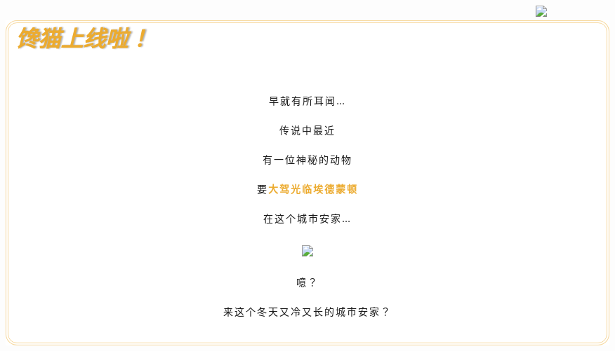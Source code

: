 <section style="box-sizing: border-box;font-size: 16px;"><section style="box-sizing: border-box;" powered-by="xiumi.us"><section style="margin: 40px 0% 10px;box-sizing: border-box;"><section style="display: inline-block;width: 100%;vertical-align: top;background-color: rgba(255, 255, 255, 0.7);padding: 10px;border-width: 4px;border-radius: 16px;border-style: double;border-color: rgba(236, 171, 47, 0.48);box-sizing: border-box;"><section style="box-sizing: border-box;" powered-by="xiumi.us"><section style="margin: -40px 0% 10px;box-sizing: border-box;"><section style="display: inline-block;vertical-align: top;width: 80%;box-sizing: border-box;"><section style="box-sizing: border-box;" powered-by="xiumi.us"><section style="margin-right: 0%;margin-left: 0%;box-sizing: border-box;"><section class="tn-yzk-fuid-text-38326-1521690969277" style="font-size: 32px;line-height: 1.3;color: rgb(236, 171, 47);box-sizing: border-box;"><p style="box-sizing: border-box;"><span style="text-shadow: rgba(0, 0, 0, 0.31) 2px 0px 2px;box-sizing: border-box;"><strong style="box-sizing: border-box;"><span style="border-width: 0px;border-style: solid;border-color: rgba(0, 0, 0, 0);font-family: PingFangTC-ultralight;background-color: rgb(255, 255, 255);box-sizing: border-box;"><em style="box-sizing: border-box;">馋猫上线啦！</em></span></strong></span></p></section></section></section></section><section style="display: inline-block;vertical-align: top;width: 20%;box-sizing: border-box;"><section style="box-sizing: border-box;" powered-by="xiumi.us"><section style="text-align: center;margin-right: 0%;margin-left: 0%;box-sizing: border-box;"><section style="max-width: 100%;vertical-align: middle;display: inline-block;line-height: 0;box-sizing: border-box;"><img class="raw-image" data-ratio="0.7196819" data-src="https://mmbiz.qpic.cn/mmbiz_png/xEqGYTdYs8yt7QpQ57yAZxU9vCdOJDkNbopuDTlawsBpNKBNmDAL16YH4UKXcyzff5yBZbiaCtfJdLLPsdI0zzA/640?wx_fmt=png" data-type="png" data-w="503" style="vertical-align: middle;box-sizing: border-box;" src="./images/image_1.jpg"></section></section></section></section></section></section><section style="box-sizing: border-box;" powered-by="xiumi.us"><section style="margin: 20px 0%;box-sizing: border-box;"><section style="text-align: center;font-size: 14px;letter-spacing: 2px;line-height: 2;box-sizing: border-box;"><p style="box-sizing: border-box;">早就有所耳闻…</p><p style="box-sizing: border-box;">传说中最近</p><p style="box-sizing: border-box;">有一位神秘的动物</p><p style="box-sizing: border-box;">要<strong style="box-sizing: border-box;"><span style="color: rgb(236, 171, 47);box-sizing: border-box;">大驾光临埃德蒙顿</span></strong></p><p style="box-sizing: border-box;">在这个城市安家…</p></section></section></section><section style="box-sizing: border-box;" powered-by="xiumi.us"><section style="text-align: center;margin-top: 10px;margin-bottom: 10px;box-sizing: border-box;"><section style="max-width: 100%;vertical-align: middle;display: inline-block;line-height: 0;width: 25%;box-sizing: border-box;"><img class="raw-image" data-ratio="1" data-src="https://mmbiz.qpic.cn/mmbiz_png/xEqGYTdYs8yt7QpQ57yAZxU9vCdOJDkNuGxpaic08Cy4WT0OgZE1TiaeHxJ50swwnPYFZAOLV1K1Nv7ERjwmWRlA/640?wx_fmt=png" data-type="png" data-w="1080" style="vertical-align: middle;width: 100%;box-sizing: border-box;" src="./images/image_2.jpg"></section></section></section><section style="box-sizing: border-box;" powered-by="xiumi.us"><section style="margin: 20px 0%;box-sizing: border-box;"><section style="text-align: center;font-size: 14px;letter-spacing: 2px;line-height: 2;box-sizing: border-box;"><p style="box-sizing: border-box;">噫？</p><p style="box-sizing: border-box;">来这个冬天又冷又长的城市安家？</p>